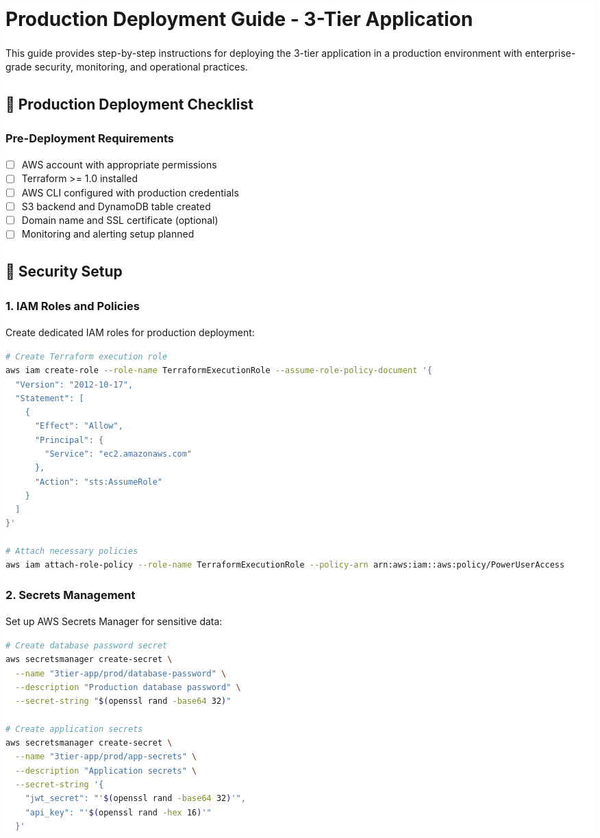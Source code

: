 # Production Deployment Guide - 3-Tier Application

This guide provides step-by-step instructions for deploying the 3-tier application in a production environment with enterprise-grade security, monitoring, and operational practices.

## 🎯 Production Deployment Checklist

### Pre-Deployment Requirements
- [ ] AWS account with appropriate permissions
- [ ] Terraform >= 1.0 installed
- [ ] AWS CLI configured with production credentials
- [ ] S3 backend and DynamoDB table created
- [ ] Domain name and SSL certificate (optional)
- [ ] Monitoring and alerting setup planned

## 🔐 Security Setup

### 1. IAM Roles and Policies

Create dedicated IAM roles for production deployment:

```bash
# Create Terraform execution role
aws iam create-role --role-name TerraformExecutionRole --assume-role-policy-document '{
  "Version": "2012-10-17",
  "Statement": [
    {
      "Effect": "Allow",
      "Principal": {
        "Service": "ec2.amazonaws.com"
      },
      "Action": "sts:AssumeRole"
    }
  ]
}'

# Attach necessary policies
aws iam attach-role-policy --role-name TerraformExecutionRole --policy-arn arn:aws:iam::aws:policy/PowerUserAccess
```

### 2. Secrets Management

Set up AWS Secrets Manager for sensitive data:

```bash
# Create database password secret
aws secretsmanager create-secret \
  --name "3tier-app/prod/database-password" \
  --description "Production database password" \
  --secret-string "$(openssl rand -base64 32)"

# Create application secrets
aws secretsmanager create-secret \
  --name "3tier-app/prod/app-secrets" \
  --description "Application secrets" \
  --secret-string '{
    "jwt_secret": "'$(openssl rand -base64 32)'",
    "api_key": "'$(openssl rand -hex 16)'"
  }'
```
